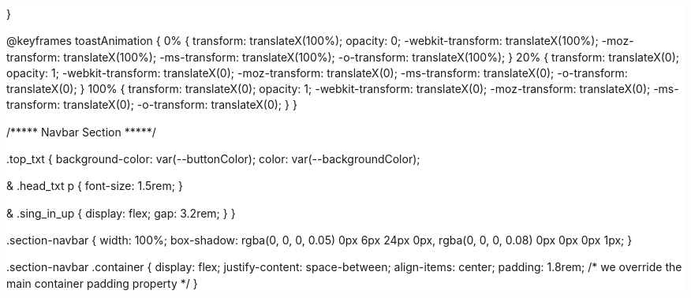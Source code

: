 }

@keyframes toastAnimation {
  0% {
    transform: translateX(100%);
    opacity: 0;
    -webkit-transform: translateX(100%);
    -moz-transform: translateX(100%);
    -ms-transform: translateX(100%);
    -o-transform: translateX(100%);
  }
  20% {
    transform: translateX(0);
    opacity: 1;
    -webkit-transform: translateX(0);
    -moz-transform: translateX(0);
    -ms-transform: translateX(0);
    -o-transform: translateX(0);
  }
  100% {
    transform: translateX(0);
    opacity: 1;
    -webkit-transform: translateX(0);
    -moz-transform: translateX(0);
    -ms-transform: translateX(0);
    -o-transform: translateX(0);
  }
}

/***** Navbar Section *****/

.top_txt {
  background-color: var(--buttonColor);
  color: var(--backgroundColor);

  & .head_txt p {
    font-size: 1.5rem;
  }

  & .sing_in_up {
    display: flex;
    gap: 3.2rem;
  }
}

.section-navbar {
  width: 100%;
  box-shadow: rgba(0, 0, 0, 0.05) 0px 6px 24px 0px,
    rgba(0, 0, 0, 0.08) 0px 0px 0px 1px;
}

.section-navbar .container {
  display: flex;
  justify-content: space-between;
  align-items: center;
  padding: 1.8rem; /* we override the main container padding property  */
}
